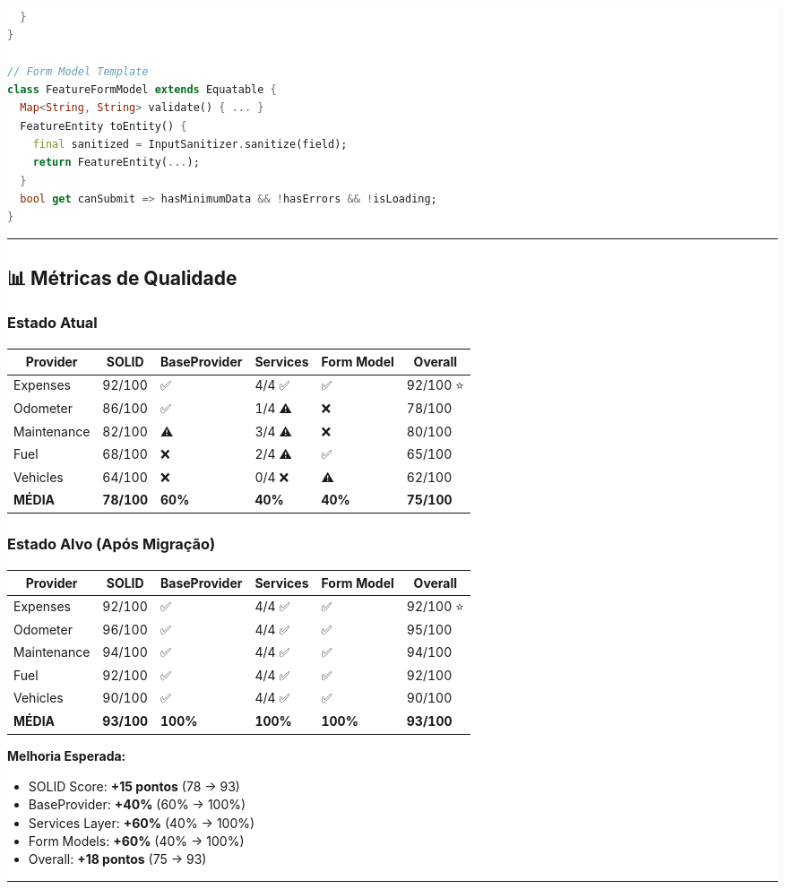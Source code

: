 ```dart
  }
}

// Form Model Template
class FeatureFormModel extends Equatable {
  Map<String, String> validate() { ... }
  FeatureEntity toEntity() {
    final sanitized = InputSanitizer.sanitize(field);
    return FeatureEntity(...);
  }
  bool get canSubmit => hasMinimumData && !hasErrors && !isLoading;
}
```

---

## 📊 Métricas de Qualidade

### Estado Atual

| Provider | SOLID | BaseProvider | Services | Form Model | Overall |
|----------|-------|--------------|----------|------------|---------|
| Expenses | 92/100 | ✅ | 4/4 ✅ | ✅ | 92/100 ⭐ |
| Odometer | 86/100 | ✅ | 1/4 ⚠️ | ❌ | 78/100 |
| Maintenance | 82/100 | ⚠️ | 3/4 ⚠️ | ❌ | 80/100 |
| Fuel | 68/100 | ❌ | 2/4 ⚠️ | ✅ | 65/100 |
| Vehicles | 64/100 | ❌ | 0/4 ❌ | ⚠️ | 62/100 |
| **MÉDIA** | **78/100** | **60%** | **40%** | **40%** | **75/100** |

### Estado Alvo (Após Migração)

| Provider | SOLID | BaseProvider | Services | Form Model | Overall |
|----------|-------|--------------|----------|------------|---------|
| Expenses | 92/100 | ✅ | 4/4 ✅ | ✅ | 92/100 ⭐ |
| Odometer | 96/100 | ✅ | 4/4 ✅ | ✅ | 95/100 |
| Maintenance | 94/100 | ✅ | 4/4 ✅ | ✅ | 94/100 |
| Fuel | 92/100 | ✅ | 4/4 ✅ | ✅ | 92/100 |
| Vehicles | 90/100 | ✅ | 4/4 ✅ | ✅ | 90/100 |
| **MÉDIA** | **93/100** | **100%** | **100%** | **100%** | **93/100** |

**Melhoria Esperada:**
- SOLID Score: **+15 pontos** (78 → 93)
- BaseProvider: **+40%** (60% → 100%)
- Services Layer: **+60%** (40% → 100%)
- Form Models: **+60%** (40% → 100%)
- Overall: **+18 pontos** (75 → 93)

---
